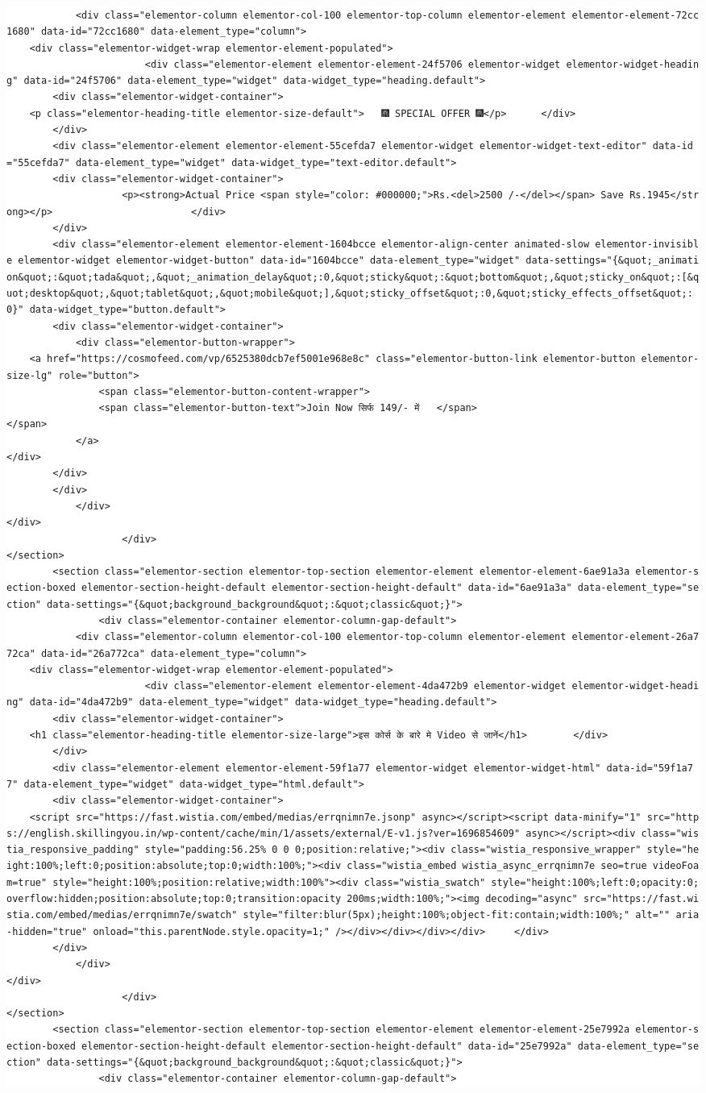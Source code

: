 				<div class="elementor-column elementor-col-100 elementor-top-column elementor-element elementor-element-72cc1680" data-id="72cc1680" data-element_type="column">
		<div class="elementor-widget-wrap elementor-element-populated">
							<div class="elementor-element elementor-element-24f5706 elementor-widget elementor-widget-heading" data-id="24f5706" data-element_type="widget" data-widget_type="heading.default">
			<div class="elementor-widget-container">
		<p class="elementor-heading-title elementor-size-default">   🎆 SPECIAL OFFER 🎆</p>		</div>
			</div>
			<div class="elementor-element elementor-element-55cefda7 elementor-widget elementor-widget-text-editor" data-id="55cefda7" data-element_type="widget" data-widget_type="text-editor.default">
			<div class="elementor-widget-container">
						<p><strong>Actual Price <span style="color: #000000;">Rs.<del>2500 /-</del></span> Save Rs.1945</strong></p>						</div>
			</div>
			<div class="elementor-element elementor-element-1604bcce elementor-align-center animated-slow elementor-invisible elementor-widget elementor-widget-button" data-id="1604bcce" data-element_type="widget" data-settings="{&quot;_animation&quot;:&quot;tada&quot;,&quot;_animation_delay&quot;:0,&quot;sticky&quot;:&quot;bottom&quot;,&quot;sticky_on&quot;:[&quot;desktop&quot;,&quot;tablet&quot;,&quot;mobile&quot;],&quot;sticky_offset&quot;:0,&quot;sticky_effects_offset&quot;:0}" data-widget_type="button.default">
			<div class="elementor-widget-container">
				<div class="elementor-button-wrapper">
		<a href="https://cosmofeed.com/vp/6525380dcb7ef5001e968e8c" class="elementor-button-link elementor-button elementor-size-lg" role="button">
					<span class="elementor-button-content-wrapper">
					<span class="elementor-button-text">Join Now सिर्फ 149/- में   </span>
	</span>
				</a>
	</div>
			</div>
			</div>
				</div>
	</div>
						</div>
	</section>
			<section class="elementor-section elementor-top-section elementor-element elementor-element-6ae91a3a elementor-section-boxed elementor-section-height-default elementor-section-height-default" data-id="6ae91a3a" data-element_type="section" data-settings="{&quot;background_background&quot;:&quot;classic&quot;}">
					<div class="elementor-container elementor-column-gap-default">
				<div class="elementor-column elementor-col-100 elementor-top-column elementor-element elementor-element-26a772ca" data-id="26a772ca" data-element_type="column">
		<div class="elementor-widget-wrap elementor-element-populated">
							<div class="elementor-element elementor-element-4da472b9 elementor-widget elementor-widget-heading" data-id="4da472b9" data-element_type="widget" data-widget_type="heading.default">
			<div class="elementor-widget-container">
		<h1 class="elementor-heading-title elementor-size-large">इस कोर्स के बारे मे Video से जानें</h1>		</div>
			</div>
			<div class="elementor-element elementor-element-59f1a77 elementor-widget elementor-widget-html" data-id="59f1a77" data-element_type="widget" data-widget_type="html.default">
			<div class="elementor-widget-container">
		<script src="https://fast.wistia.com/embed/medias/errqnimn7e.jsonp" async></script><script data-minify="1" src="https://english.skillingyou.in/wp-content/cache/min/1/assets/external/E-v1.js?ver=1696854609" async></script><div class="wistia_responsive_padding" style="padding:56.25% 0 0 0;position:relative;"><div class="wistia_responsive_wrapper" style="height:100%;left:0;position:absolute;top:0;width:100%;"><div class="wistia_embed wistia_async_errqnimn7e seo=true videoFoam=true" style="height:100%;position:relative;width:100%"><div class="wistia_swatch" style="height:100%;left:0;opacity:0;overflow:hidden;position:absolute;top:0;transition:opacity 200ms;width:100%;"><img decoding="async" src="https://fast.wistia.com/embed/medias/errqnimn7e/swatch" style="filter:blur(5px);height:100%;object-fit:contain;width:100%;" alt="" aria-hidden="true" onload="this.parentNode.style.opacity=1;" /></div></div></div></div>		</div>
			</div>
				</div>
	</div>
						</div>
	</section>
			<section class="elementor-section elementor-top-section elementor-element elementor-element-25e7992a elementor-section-boxed elementor-section-height-default elementor-section-height-default" data-id="25e7992a" data-element_type="section" data-settings="{&quot;background_background&quot;:&quot;classic&quot;}">
					<div class="elementor-container elementor-column-gap-default">